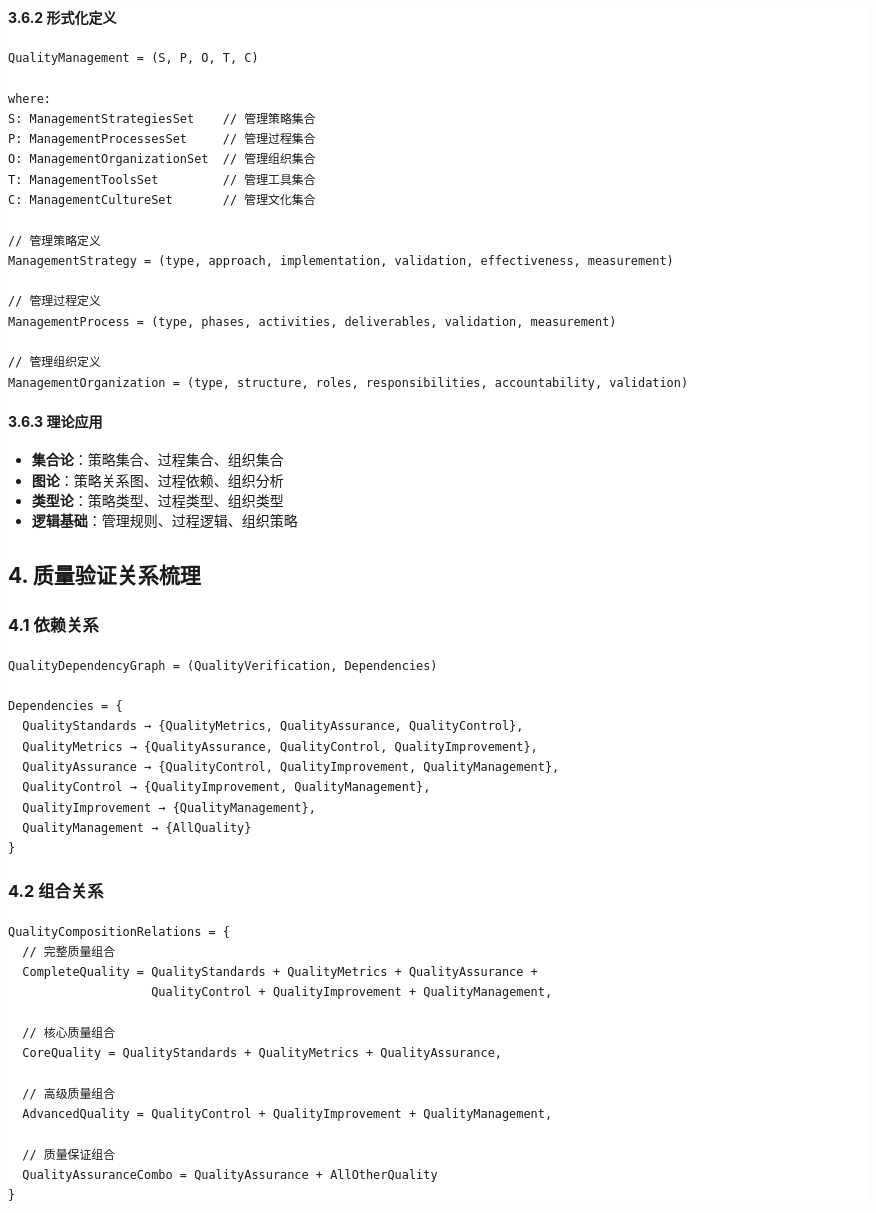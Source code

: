 #### 3.6.2 形式化定义

```text
QualityManagement = (S, P, O, T, C)

where:
S: ManagementStrategiesSet    // 管理策略集合
P: ManagementProcessesSet     // 管理过程集合
O: ManagementOrganizationSet  // 管理组织集合
T: ManagementToolsSet         // 管理工具集合
C: ManagementCultureSet       // 管理文化集合

// 管理策略定义
ManagementStrategy = (type, approach, implementation, validation, effectiveness, measurement)

// 管理过程定义
ManagementProcess = (type, phases, activities, deliverables, validation, measurement)

// 管理组织定义
ManagementOrganization = (type, structure, roles, responsibilities, accountability, validation)
```

#### 3.6.3 理论应用

- **集合论**：策略集合、过程集合、组织集合
- **图论**：策略关系图、过程依赖、组织分析
- **类型论**：策略类型、过程类型、组织类型
- **逻辑基础**：管理规则、过程逻辑、组织策略

## 4. 质量验证关系梳理

### 4.1 依赖关系

```text
QualityDependencyGraph = (QualityVerification, Dependencies)

Dependencies = {
  QualityStandards → {QualityMetrics, QualityAssurance, QualityControl},
  QualityMetrics → {QualityAssurance, QualityControl, QualityImprovement},
  QualityAssurance → {QualityControl, QualityImprovement, QualityManagement},
  QualityControl → {QualityImprovement, QualityManagement},
  QualityImprovement → {QualityManagement},
  QualityManagement → {AllQuality}
}
```

### 4.2 组合关系

```text
QualityCompositionRelations = {
  // 完整质量组合
  CompleteQuality = QualityStandards + QualityMetrics + QualityAssurance + 
                    QualityControl + QualityImprovement + QualityManagement,
  
  // 核心质量组合
  CoreQuality = QualityStandards + QualityMetrics + QualityAssurance,
  
  // 高级质量组合
  AdvancedQuality = QualityControl + QualityImprovement + QualityManagement,
  
  // 质量保证组合
  QualityAssuranceCombo = QualityAssurance + AllOtherQuality
}
```
